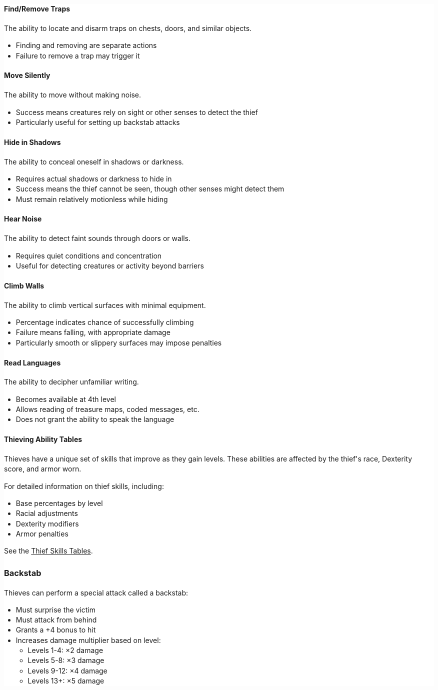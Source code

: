 #### Find/Remove Traps
The ability to locate and disarm traps on chests, doors, and similar objects.
- Finding and removing are separate actions
- Failure to remove a trap may trigger it

#### Move Silently
The ability to move without making noise.
- Success means creatures rely on sight or other senses to detect the thief
- Particularly useful for setting up backstab attacks

#### Hide in Shadows
The ability to conceal oneself in shadows or darkness.
- Requires actual shadows or darkness to hide in
- Success means the thief cannot be seen, though other senses might detect them
- Must remain relatively motionless while hiding

#### Hear Noise
The ability to detect faint sounds through doors or walls.
- Requires quiet conditions and concentration
- Useful for detecting creatures or activity beyond barriers

#### Climb Walls
The ability to climb vertical surfaces with minimal equipment.
- Percentage indicates chance of successfully climbing
- Failure means falling, with appropriate damage
- Particularly smooth or slippery surfaces may impose penalties

#### Read Languages
The ability to decipher unfamiliar writing.
- Becomes available at 4th level
- Allows reading of treasure maps, coded messages, etc.
- Does not grant the ability to speak the language

#### Thieving Ability Tables

Thieves have a unique set of skills that improve as they gain levels. These abilities are affected by the thief's race, Dexterity score, and armor worn.

For detailed information on thief skills, including:
- Base percentages by level
- Racial adjustments
- Dexterity modifiers
- Armor penalties

See the [Thief Skills Tables](../Tables/Thief_Skills_Tables.md).

### Backstab

Thieves can perform a special attack called a backstab:
- Must surprise the victim
- Must attack from behind
- Grants a +4 bonus to hit
- Increases damage multiplier based on level:
  - Levels 1-4: ×2 damage
  - Levels 5-8: ×3 damage
  - Levels 9-12: ×4 damage
  - Levels 13+: ×5 damage
